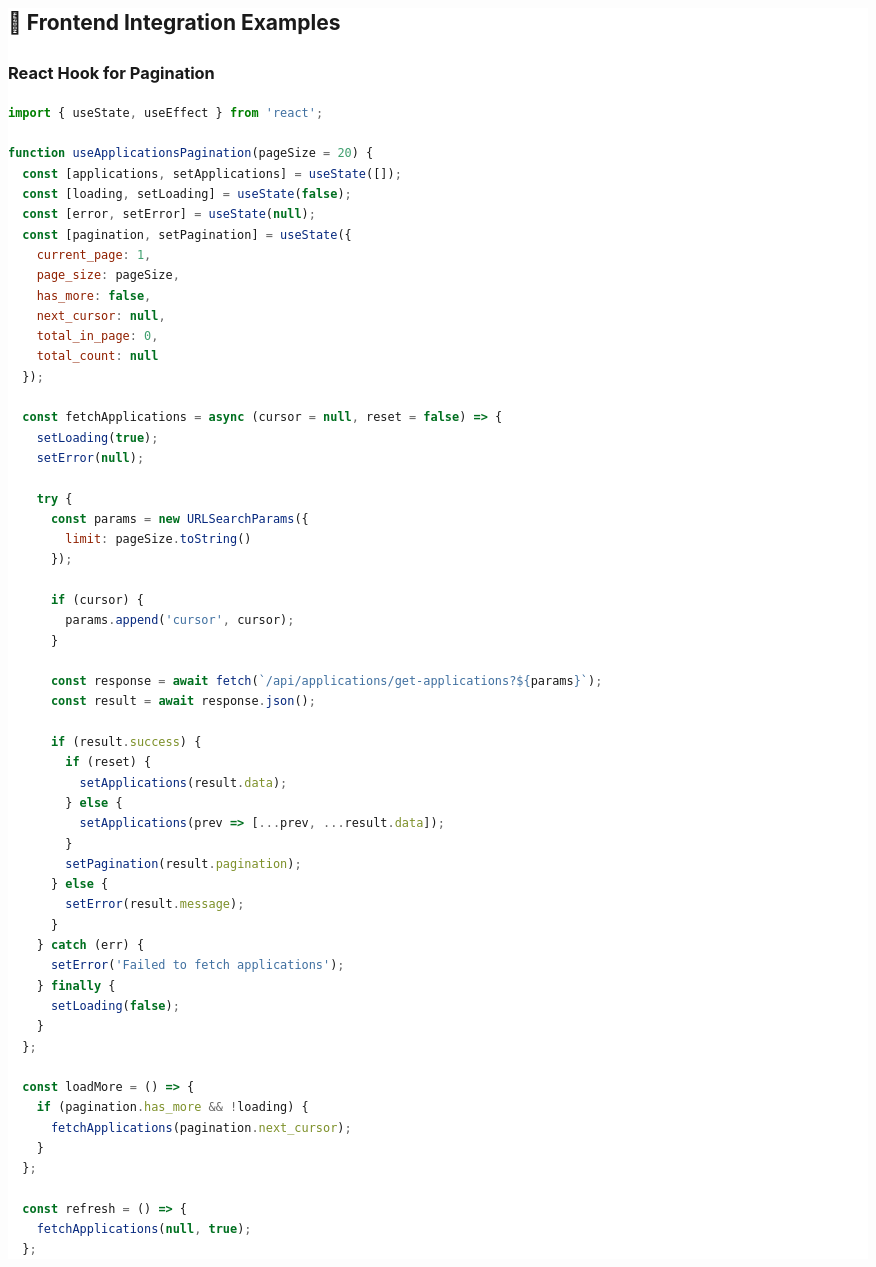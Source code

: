 ## 🔧 **Frontend Integration Examples**

### **React Hook for Pagination**
```jsx
import { useState, useEffect } from 'react';

function useApplicationsPagination(pageSize = 20) {
  const [applications, setApplications] = useState([]);
  const [loading, setLoading] = useState(false);
  const [error, setError] = useState(null);
  const [pagination, setPagination] = useState({
    current_page: 1,
    page_size: pageSize,
    has_more: false,
    next_cursor: null,
    total_in_page: 0,
    total_count: null
  });

  const fetchApplications = async (cursor = null, reset = false) => {
    setLoading(true);
    setError(null);

    try {
      const params = new URLSearchParams({
        limit: pageSize.toString()
      });

      if (cursor) {
        params.append('cursor', cursor);
      }

      const response = await fetch(`/api/applications/get-applications?${params}`);
      const result = await response.json();

      if (result.success) {
        if (reset) {
          setApplications(result.data);
        } else {
          setApplications(prev => [...prev, ...result.data]);
        }
        setPagination(result.pagination);
      } else {
        setError(result.message);
      }
    } catch (err) {
      setError('Failed to fetch applications');
    } finally {
      setLoading(false);
    }
  };

  const loadMore = () => {
    if (pagination.has_more && !loading) {
      fetchApplications(pagination.next_cursor);
    }
  };

  const refresh = () => {
    fetchApplications(null, true);
  };

```